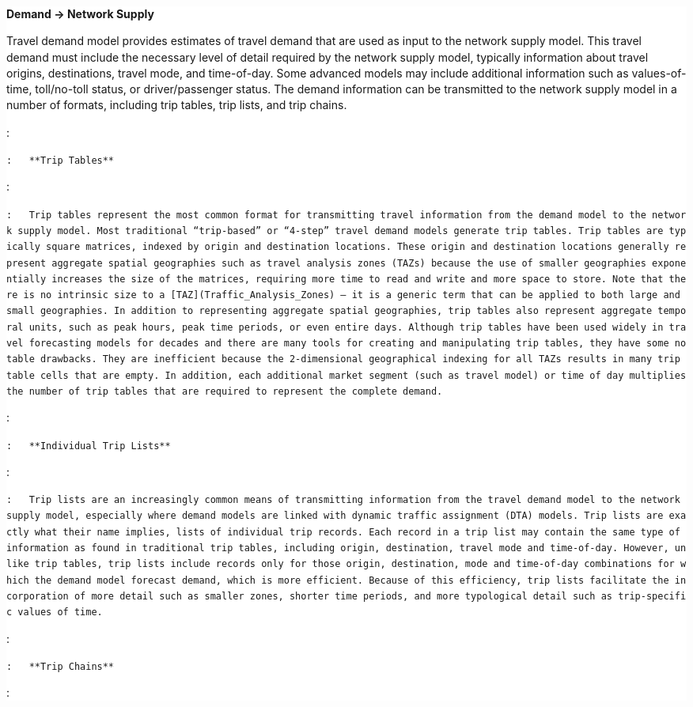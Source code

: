 **Demand → Network Supply**

Travel demand model provides estimates of travel demand that are used as input to the network supply model. This travel demand must include the necessary level of detail required by the network supply model, typically information about travel origins, destinations, travel mode, and time-of-day. Some advanced models may include additional information such as values-of-time, toll/no-toll status, or driver/passenger status. The demand information can be transmitted to the network supply model in a number of formats, including trip tables, trip lists, and trip chains.

:   

    :   **Trip Tables**



:   

    :   Trip tables represent the most common format for transmitting travel information from the demand model to the network supply model. Most traditional “trip-based” or “4-step” travel demand models generate trip tables. Trip tables are typically square matrices, indexed by origin and destination locations. These origin and destination locations generally represent aggregate spatial geographies such as travel analysis zones (TAZs) because the use of smaller geographies exponentially increases the size of the matrices, requiring more time to read and write and more space to store. Note that there is no intrinsic size to a [TAZ](Traffic_Analysis_Zones) – it is a generic term that can be applied to both large and small geographies. In addition to representing aggregate spatial geographies, trip tables also represent aggregate temporal units, such as peak hours, peak time periods, or even entire days. Although trip tables have been used widely in travel forecasting models for decades and there are many tools for creating and manipulating trip tables, they have some notable drawbacks. They are inefficient because the 2-dimensional geographical indexing for all TAZs results in many trip table cells that are empty. In addition, each additional market segment (such as travel model) or time of day multiplies the number of trip tables that are required to represent the complete demand.



:   

    :   **Individual Trip Lists**



:   

    :   Trip lists are an increasingly common means of transmitting information from the travel demand model to the network supply model, especially where demand models are linked with dynamic traffic assignment (DTA) models. Trip lists are exactly what their name implies, lists of individual trip records. Each record in a trip list may contain the same type of information as found in traditional trip tables, including origin, destination, travel mode and time-of-day. However, unlike trip tables, trip lists include records only for those origin, destination, mode and time-of-day combinations for which the demand model forecast demand, which is more efficient. Because of this efficiency, trip lists facilitate the incorporation of more detail such as smaller zones, shorter time periods, and more typological detail such as trip-specific values of time.



:   

    :   **Trip Chains**



:   
